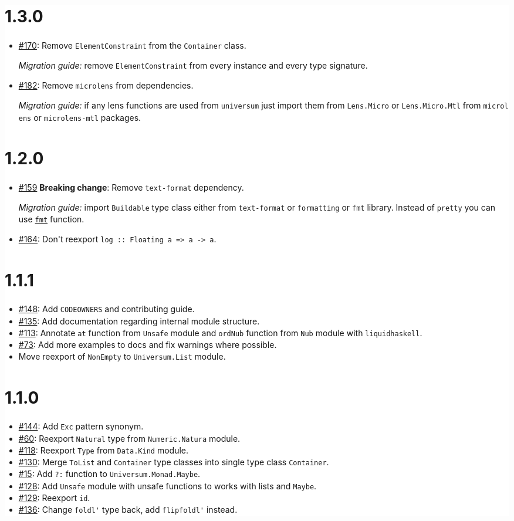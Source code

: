 1.3.0
=====

* [#170](https://github.com/serokell/universum/pull/170):
  Remove `ElementConstraint` from the `Container` class.

  _Migration guide:_ remove `ElementConstraint` from every instance and every type signature.

* [#182](https://github.com/serokell/universum/issues/182):
  Remove `microlens` from dependencies.

  _Migration guide:_ if any lens functions are used from `universum` just import them
  from `Lens.Micro` or `Lens.Micro.Mtl` from `microlens` or `microlens-mtl` packages.

1.2.0
=====

* [#159](https://github.com/serokell/universum/issues/159) **Breaking change**:
  Remove `text-format` dependency.

  _Migration guide:_ import `Buildable` type class either from `text-format` or `formatting` or `fmt` library. Instead of `pretty` you can use [`fmt`](https://hackage.haskell.org/package/fmt-0.6/docs/Fmt.html#v:fmt) function.
* [#164](https://github.com/serokell/universum/issues/164):
  Don't reexport `log :: Floating a => a -> a`.

1.1.1
=====

* [#148](https://github.com/serokell/universum/issues/148):
  Add `CODEOWNERS` and contributing guide.
* [#135](https://github.com/serokell/universum/issues/135):
  Add documentation regarding internal module structure.
* [#113](https://github.com/serokell/universum/issues/113):
  Annotate `at` function from `Unsafe` module and `ordNub`
  function from `Nub` module with `liquidhaskell`.
* [#73](https://github.com/serokell/universum/issues/73):
  Add more examples to docs and fix warnings where possible.
* Move reexport of `NonEmpty` to `Universum.List` module.

1.1.0
=====

* [#144](https://github.com/serokell/universum/issues/144):
  Add `Exc` pattern synonym.
* [#60](https://github.com/serokell/universum/issues/60):
  Reexport `Natural` type from `Numeric.Natura` module.
* [#118](https://github.com/serokell/universum/issues/118):
  Reexport `Type` from `Data.Kind` module.
* [#130](https://github.com/serokell/universum/issues/130):
  Merge `ToList` and `Container` type classes into single type class `Container`.
* [#15](https://github.com/serokell/universum/issues/15):
  Add `?:` function to `Universum.Monad.Maybe`.
* [#128](https://github.com/serokell/universum/issues/128):
  Add `Unsafe` module with unsafe functions to works with lists and `Maybe`.
* [#129](https://github.com/serokell/universum/issues/129):
  Reexport `id`.
* [#136](https://github.com/serokell/universum/issues/136):
  Change `foldl'` type back, add `flipfoldl'` instead.
